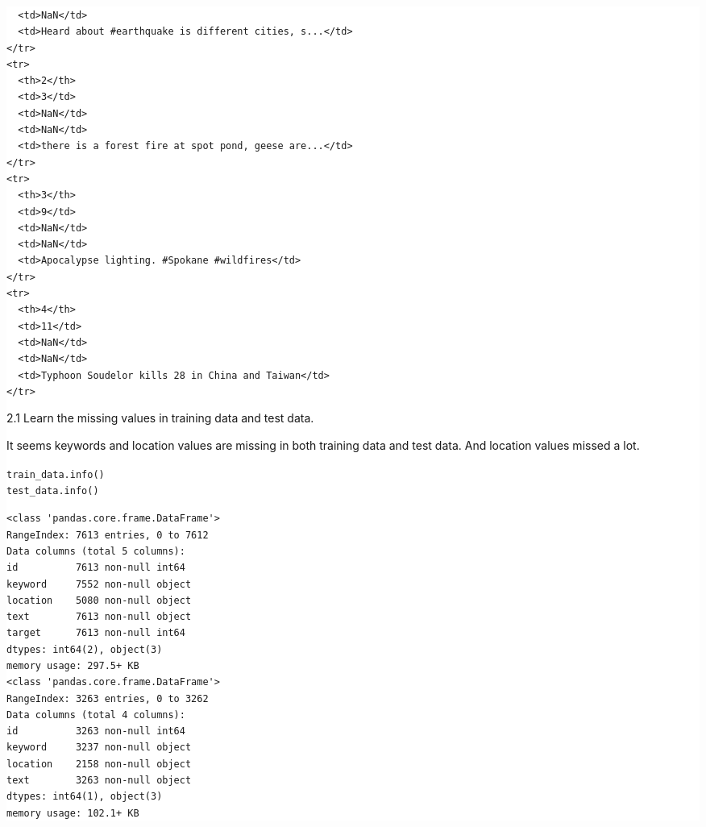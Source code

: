       <td>NaN</td>
      <td>Heard about #earthquake is different cities, s...</td>
    </tr>
    <tr>
      <th>2</th>
      <td>3</td>
      <td>NaN</td>
      <td>NaN</td>
      <td>there is a forest fire at spot pond, geese are...</td>
    </tr>
    <tr>
      <th>3</th>
      <td>9</td>
      <td>NaN</td>
      <td>NaN</td>
      <td>Apocalypse lighting. #Spokane #wildfires</td>
    </tr>
    <tr>
      <th>4</th>
      <td>11</td>
      <td>NaN</td>
      <td>NaN</td>
      <td>Typhoon Soudelor kills 28 in China and Taiwan</td>
    </tr>
  </tbody>
</table>
</div>



2.1 Learn the missing values in training data and test data.

It seems keywords and location values are missing in both training data and test data.
And location values missed a lot.


```python
train_data.info()
test_data.info()
```

    <class 'pandas.core.frame.DataFrame'>
    RangeIndex: 7613 entries, 0 to 7612
    Data columns (total 5 columns):
    id          7613 non-null int64
    keyword     7552 non-null object
    location    5080 non-null object
    text        7613 non-null object
    target      7613 non-null int64
    dtypes: int64(2), object(3)
    memory usage: 297.5+ KB
    <class 'pandas.core.frame.DataFrame'>
    RangeIndex: 3263 entries, 0 to 3262
    Data columns (total 4 columns):
    id          3263 non-null int64
    keyword     3237 non-null object
    location    2158 non-null object
    text        3263 non-null object
    dtypes: int64(1), object(3)
    memory usage: 102.1+ KB
